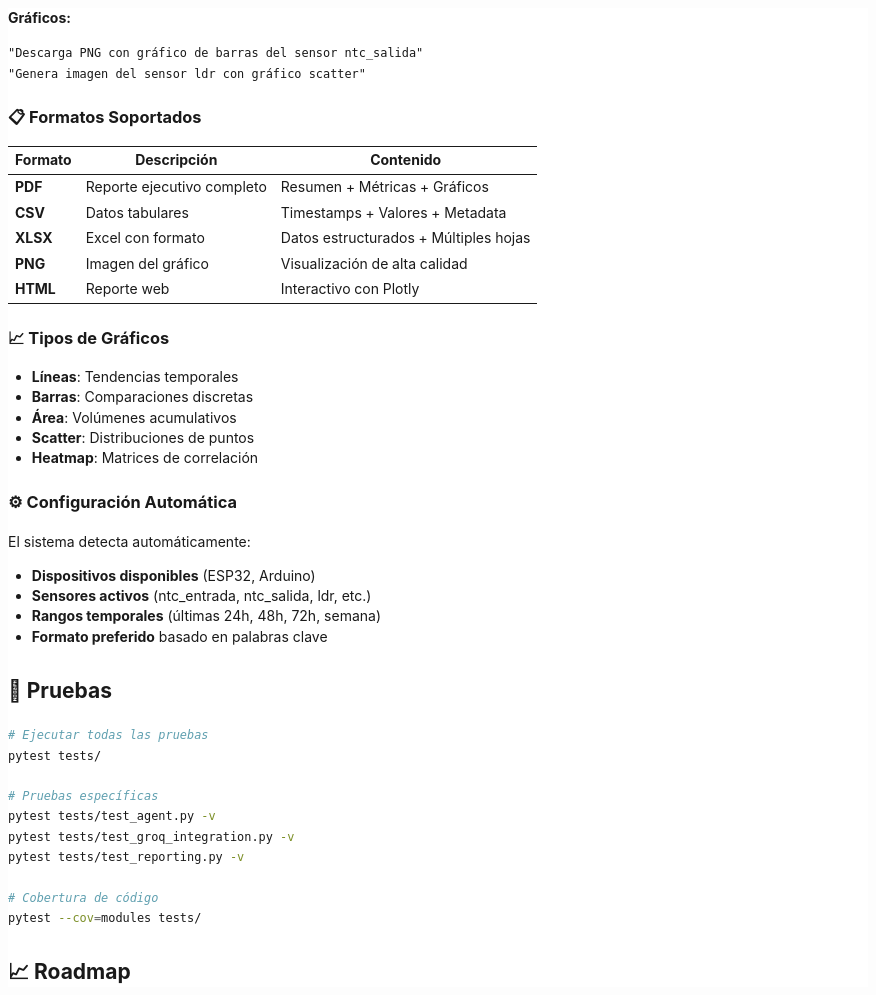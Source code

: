 **Gráficos:**
```
"Descarga PNG con gráfico de barras del sensor ntc_salida"
"Genera imagen del sensor ldr con gráfico scatter"
```

### 📋 Formatos Soportados

| Formato | Descripción | Contenido |
|---------|-------------|-----------|
| **PDF** | Reporte ejecutivo completo | Resumen + Métricas + Gráficos |
| **CSV** | Datos tabulares | Timestamps + Valores + Metadata |
| **XLSX** | Excel con formato | Datos estructurados + Múltiples hojas |
| **PNG** | Imagen del gráfico | Visualización de alta calidad |
| **HTML** | Reporte web | Interactivo con Plotly |

### 📈 Tipos de Gráficos

- **Líneas**: Tendencias temporales
- **Barras**: Comparaciones discretas  
- **Área**: Volúmenes acumulativos
- **Scatter**: Distribuciones de puntos
- **Heatmap**: Matrices de correlación

### ⚙️ Configuración Automática

El sistema detecta automáticamente:
- **Dispositivos disponibles** (ESP32, Arduino)
- **Sensores activos** (ntc_entrada, ntc_salida, ldr, etc.)
- **Rangos temporales** (últimas 24h, 48h, 72h, semana)
- **Formato preferido** basado en palabras clave

## 🧪 Pruebas

```bash
# Ejecutar todas las pruebas
pytest tests/

# Pruebas específicas
pytest tests/test_agent.py -v
pytest tests/test_groq_integration.py -v
pytest tests/test_reporting.py -v

# Cobertura de código
pytest --cov=modules tests/
```

## 📈 Roadmap
